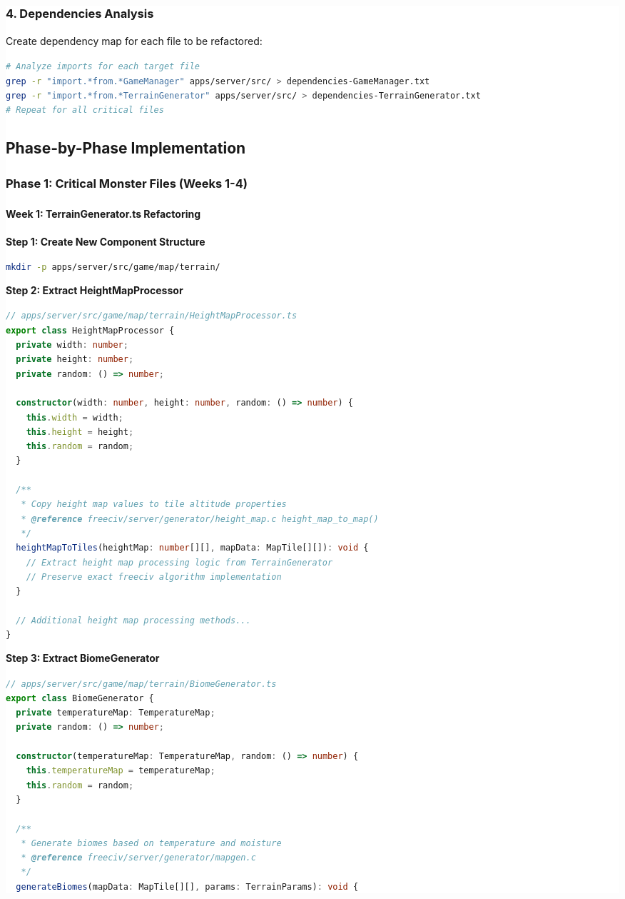 ### 4. Dependencies Analysis

Create dependency map for each file to be refactored:
```bash
# Analyze imports for each target file
grep -r "import.*from.*GameManager" apps/server/src/ > dependencies-GameManager.txt
grep -r "import.*from.*TerrainGenerator" apps/server/src/ > dependencies-TerrainGenerator.txt
# Repeat for all critical files
```

## Phase-by-Phase Implementation

### Phase 1: Critical Monster Files (Weeks 1-4)

#### Week 1: TerrainGenerator.ts Refactoring

**Step 1: Create New Component Structure**
```bash
mkdir -p apps/server/src/game/map/terrain/
```

**Step 2: Extract HeightMapProcessor**
```typescript
// apps/server/src/game/map/terrain/HeightMapProcessor.ts
export class HeightMapProcessor {
  private width: number;
  private height: number;
  private random: () => number;

  constructor(width: number, height: number, random: () => number) {
    this.width = width;
    this.height = height;
    this.random = random;
  }

  /**
   * Copy height map values to tile altitude properties
   * @reference freeciv/server/generator/height_map.c height_map_to_map()
   */
  heightMapToTiles(heightMap: number[][], mapData: MapTile[][]): void {
    // Extract height map processing logic from TerrainGenerator
    // Preserve exact freeciv algorithm implementation
  }

  // Additional height map processing methods...
}
```

**Step 3: Extract BiomeGenerator**
```typescript
// apps/server/src/game/map/terrain/BiomeGenerator.ts
export class BiomeGenerator {
  private temperatureMap: TemperatureMap;
  private random: () => number;

  constructor(temperatureMap: TemperatureMap, random: () => number) {
    this.temperatureMap = temperatureMap;
    this.random = random;
  }

  /**
   * Generate biomes based on temperature and moisture
   * @reference freeciv/server/generator/mapgen.c
   */
  generateBiomes(mapData: MapTile[][], params: TerrainParams): void {
```